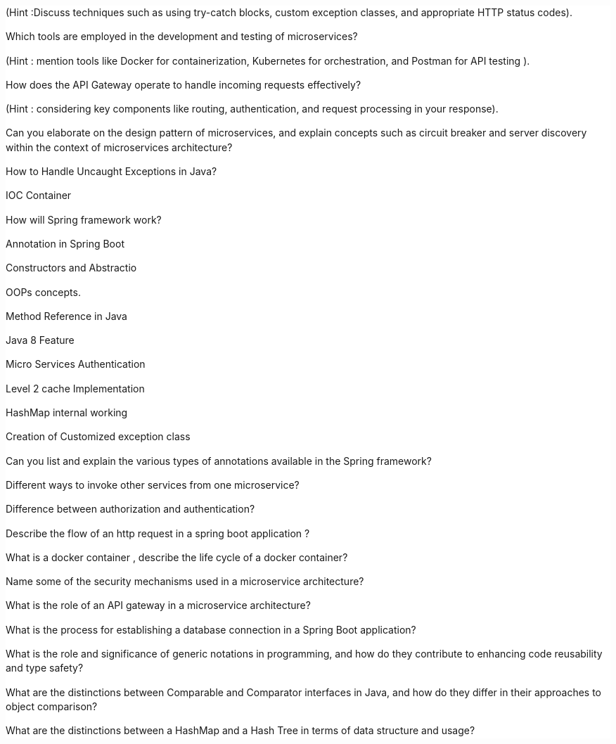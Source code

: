 (Hint :Discuss techniques such as using try-catch blocks, custom exception classes, and appropriate HTTP status codes).

Which tools are employed in the development and testing of microservices?

(Hint : mention tools like Docker for containerization, Kubernetes for orchestration, and Postman for API testing ).

How does the API Gateway operate to handle incoming requests effectively?

(Hint : considering  key components like routing, authentication, and request processing in your response).

Can you elaborate on the design pattern of microservices, and explain concepts such as circuit breaker and server discovery within the context of microservices architecture?

How to Handle Uncaught Exceptions in Java?

IOC Container

How will Spring framework work?

Annotation in Spring Boot

Constructors and Abstractio

OOPs concepts.

Method Reference in Java

Java 8 Feature

Micro Services Authentication

Level 2 cache Implementation

HashMap internal working

Creation of Customized exception class

Can you list and explain the various types of annotations available in the Spring framework?

Different ways to invoke other services from one microservice?

Difference between authorization and authentication?

Describe the flow of an http request in a spring boot application ?

What is a docker container , describe the life cycle of a docker container?

Name some of the security mechanisms used in a microservice architecture?

What is the role of an API  gateway in a microservice architecture?

What is the process for establishing a database connection in a Spring Boot application?

What is the role and significance of generic notations in programming, and how do they contribute to enhancing code reusability and type safety?

What are the distinctions between Comparable and Comparator interfaces in Java, and how do they differ in their approaches to object comparison?

What are the distinctions between a HashMap and a Hash Tree in terms of data structure and usage?
